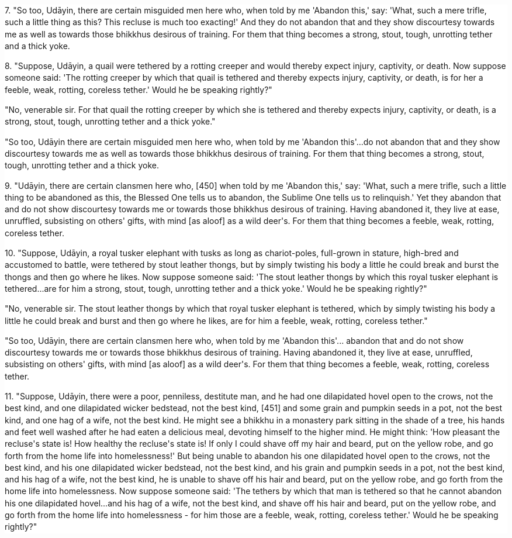 7\. "So too, Udāyin, there are certain misguided men here who, when told by me 'Abandon this,' say: 'What, such a mere trifle, such a little thing as this? This recluse is much too exacting!' And they do not abandon that and they show discourtesy towards me as well as towards those bhikkhus desirous of training. For them that thing becomes a strong, stout, tough, unrotting tether and a thick yoke.

8\. "Suppose, Udāyin, a quail were tethered by a rotting creeper and would thereby expect injury, captivity, or death. Now suppose someone said: 'The rotting creeper by which that quail is tethered and thereby expects injury, captivity, or death, is for her a feeble, weak, rotting, coreless tether.' Would he be speaking rightly?"

"No, venerable sir. For that quail the rotting creeper by which she is tethered and thereby expects injury, captivity, or death, is a strong, stout, tough, unrotting tether and a thick yoke."

"So too, Udāyin there are certain misguided men here who, when told by me 'Abandon this'...do not abandon that and they show discourtesy towards me as well as towards those bhikkhus desirous of training. For them that thing becomes a strong, stout, tough, unrotting tether and a thick yoke.

9\. "Udāyin, there are certain clansmen here who, [450] when told by me 'Abandon this,' say: 'What, such a mere trifle, such a little thing to be abandoned as this, the Blessed One tells us to abandon, the Sublime One tells us to relinquish.' Yet they abandon that and do not show discourtesy towards me or towards those bhikkhus desirous of training. Having abandoned it, they live at ease, unruffled, subsisting on others' gifts, with mind [as aloof] as a wild deer's. For them that thing becomes a feeble, weak, rotting, coreless tether.

10\. "Suppose, Udāyin, a royal tusker elephant with tusks as long as chariot-poles, full-grown in stature, high-bred and accustomed to battle, were tethered by stout leather thongs, but by simply twisting his body a little he could break and burst the thongs and then go where he likes. Now suppose someone said: 'The stout leather thongs by which this royal tusker elephant is tethered...are for him a strong, stout, tough, unrotting tether and a thick yoke.' Would he be speaking rightly?"

"No, venerable sir. The stout leather thongs by which that royal tusker elephant is tethered, which by simply twisting his
body a little he could break and burst and then go where he likes, are for him a feeble, weak, rotting, coreless tether."

"So too, Udāyin, there are certain clansmen here who, when told by me 'Abandon this'... abandon that and do not show discourtesy towards me or towards those bhikkhus desirous of training. Having abandoned it, they live at ease, unruffled, subsisting on others' gifts, with mind [as aloof] as a wild deer's. For them that thing becomes a feeble, weak, rotting, coreless tether.

11\. "Suppose, Udāyin, there were a poor, penniless, destitute man, and he had one dilapidated hovel open to the crows, not the best kind, and one dilapidated wicker bedstead, not the best kind, [451] and some grain and pumpkin seeds in a pot, not the best kind, and one hag of a wife, not the best kind. He might see a bhikkhu in a monastery park sitting in the shade of a tree, his hands and feet well washed after he had eaten a delicious meal, devoting himself to the higher mind. He might think: 'How pleasant the recluse's state is! How healthy the recluse's state is! If only I could shave off my hair and beard, put on the yellow robe, and go forth from the home life into homelessness!' But being unable to abandon his one dilapidated hovel open to the crows, not the best kind, and his one dilapidated wicker bedstead, not the best kind, and his grain and pumpkin seeds in a pot, not the best kind, and his hag of a wife, not the best kind, he is unable to shave off his hair and beard, put on the yellow robe, and go forth from the home life into homelessness. Now suppose someone said: 'The tethers by which that man is tethered so that he cannot abandon his one dilapidated hovel...and his hag of a wife, not the best kind, and shave off his hair and beard, put on the yellow robe, and go forth from the home life into homelessness - for him those are a feeble, weak, rotting, coreless tether.' Would he be speaking rightly?"
